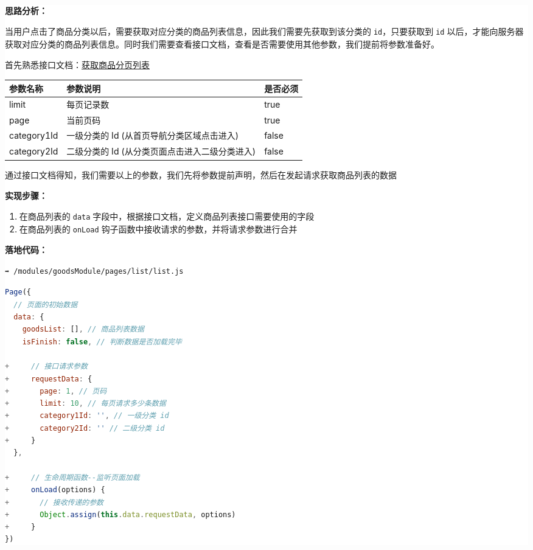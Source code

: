 

**思路分析：**



当用户点击了商品分类以后，需要获取对应分类的商品列表信息，因此我们需要先获取到该分类的 `id`，只要获取到 `id` 以后，才能向服务器获取对应分类的商品列表信息。同时我们需要查看接口文档，查看是否需要使用其他参数，我们提前将参数准备好。



首先熟悉接口文档：[获取商品分页列表](https://apifox.com/apidoc/shared-6ed6c5c4-56c4-4619-8e2a-4817aa140e30/api-136127671) 

| 参数名称    | 参数说明                                       | 是否必须 |
| :---------- | :--------------------------------------------- | :------- |
| limit       | 每页记录数                                     | true     |
| page        | 当前页码                                       | true     |
| category1Id | 一级分类的 Id (从首页导航分类区域点击进入)     | false    |
| category2Id | 二级分类的 Id (从分类页面点击进入二级分类进入) | false    |



通过接口文档得知，我们需要以上的参数，我们先将参数提前声明，然后在发起请求获取商品列表的数据



**实现步骤：**



1. 在商品列表的 `data` 字段中，根据接口文档，定义商品列表接口需要使用的字段
2. 在商品列表的 `onLoad` 钩子函数中接收请求的参数，并将请求参数进行合并



**落地代码：**



`➡️ /modules/goodsModule/pages/list/list.js`

```js
Page({
  // 页面的初始数据
  data: {
    goodsList: [], // 商品列表数据
    isFinish: false, // 判断数据是否加载完毕

+     // 接口请求参数
+     requestData: {
+       page: 1, // 页码
+       limit: 10, // 每页请求多少条数据
+       category1Id: '', // 一级分类 id
+       category2Id: '' // 二级分类 id
+     }
  },

+     // 生命周期函数--监听页面加载
+     onLoad(options) {
+       // 接收传递的参数
+       Object.assign(this.data.requestData, options)
+     }
})

```
